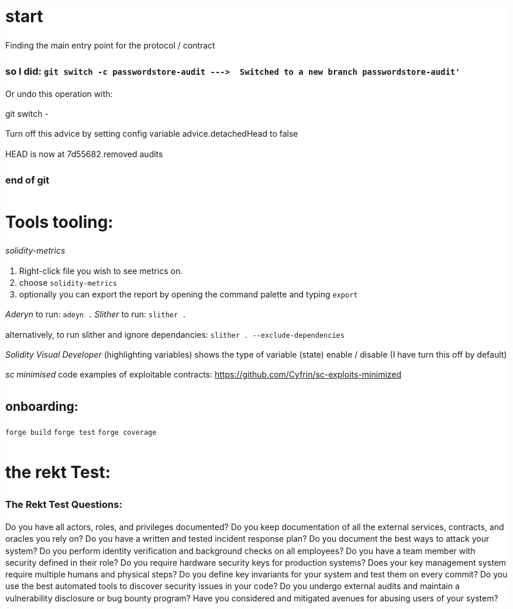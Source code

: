 
# start

Finding the main entry point for the protocol / contract



### so I did: `git switch -c passwordstore-audit --->  Switched to a new branch passwordstore-audit'`

Or undo this operation with:

git switch -

Turn off this advice by setting config variable advice.detachedHead to false

HEAD is now at 7d55682 removed audits

### end of git

# Tools tooling:

_solidity-metrics_

1. Right-click file you wish to see metrics on.
2. choose `solidity-metrics`
3. optionally you can export the report by opening the command palette and typing `export`

_Aderyn_ to run:   `adeyn .`
_Slither_ to run:    `slither .`

alternatively, to run slither and ignore dependancies: `slither . --exclude-dependencies`



_Solidity Visual Developer_ (highlighting variables) shows the type of variable (state)
enable / disable (I have turn this off by default)

_sc minimised_ code examples of exploitable contracts:
https://github.com/Cyfrin/sc-exploits-minimized

## onboarding:

`forge build`
`forge test`
`forge coverage`

# the rekt Test:

### The Rekt Test Questions:

Do you have all actors, roles, and privileges documented?
Do you keep documentation of all the external services, contracts, and oracles you rely on?
Do you have a written and tested incident response plan?
Do you document the best ways to attack your system?
Do you perform identity verification and background checks on all employees?
Do you have a team member with security defined in their role?
Do you require hardware security keys for production systems?
Does your key management system require multiple humans and physical steps?
Do you define key invariants for your system and test them on every commit?
Do you use the best automated tools to discover security issues in your code?
Do you undergo external audits and maintain a vulnerability disclosure or bug bounty program?
Have you considered and mitigated avenues for abusing users of your system?
